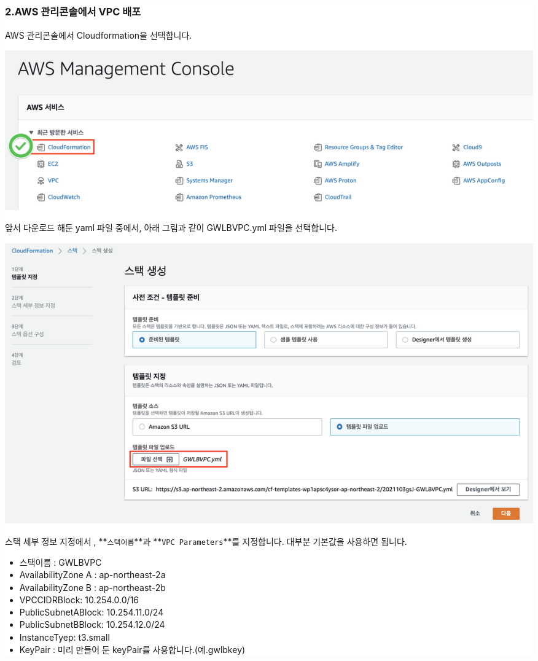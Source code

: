 ### 2.AWS 관리콘솔에서 VPC 배포

AWS 관리콘솔에서 Cloudformation을 선택합니다.

![](.gitbook/assets/image%20%28115%29.png)

앞서 다운로드 해둔 yaml 파일 중에서, 아래 그림과 같이 GWLBVPC.yml 파일을 선택합니다.

![](.gitbook/assets/image%20%28111%29.png)

스택 세부 정보 지정에서 , **`스택이름`**과 **`VPC Parameters`**를 지정합니다. 대부분 기본값을 사용하면 됩니다.

* 스택이름 : GWLBVPC
* AvailabilityZone A : ap-northeast-2a
* AvailabilityZone B : ap-northeast-2b
* VPCCIDRBlock: 10.254.0.0/16
* PublicSubnetABlock: 10.254.11.0/24
* PublicSubnetBBlock: 10.254.12.0/24
* InstanceTyep: t3.small
* KeyPair : 미리 만들어 둔 keyPair를 사용합니다.\(예.gwlbkey\)
